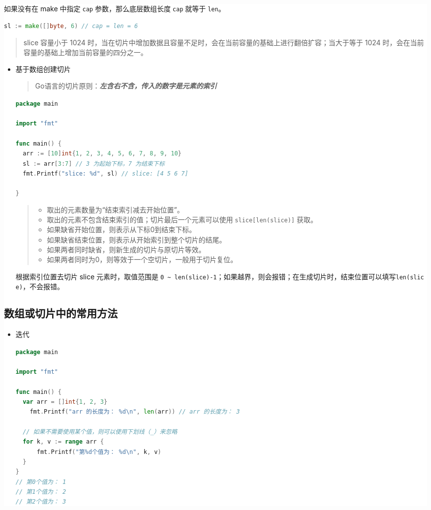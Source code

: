   如果没有在 make 中指定 `cap` 参数，那么底层数组长度 `cap` 就等于 `len`。

  ```go
  sl := make([]byte, 6) // cap = len = 6
  ```

  > slice 容量小于 1024 时，当在切片中增加数据且容量不足时，会在当前容量的基础上进行翻倍扩容；当大于等于 1024 时，会在当前容量的基础上增加当前容量的四分之一。

- 基于数组创建切片

  > Go语言的切片原则：***左含右不含，传入的数字是元素的索引***

  ```go
  package main
  
  import "fmt"
  
  func main() {
  	arr := [10]int{1, 2, 3, 4, 5, 6, 7, 8, 9, 10}
  	sl := arr[3:7] // 3 为起始下标，7 为结束下标
  	fmt.Printf("slice: %d", sl) // slice: [4 5 6 7]
  
  }
  ```

  > - 取出的元素数量为“结束索引减去开始位置”。
  > - 取出的元素不包含结束索引的值；切片最后一个元素可以使用 `slice[len(slice)]` 获取。
  > - 如果缺省开始位置，则表示从下标0到结束下标。
  > - 如果缺省结束位置，则表示从开始索引到整个切片的结尾。
  > - 如果两者同时缺省，则新生成的切片与原切片等效。
  > - 如果两者同时为0，则等效于一个空切片，一般用于切片复位。

  根据索引位置去切片 slice 元素时，取值范围是 `0 ~ len(slice)-1`；如果越界，则会报错；在生成切片时，结束位置可以填写`len(slice)`，不会报错。 

## 数组或切片中的常用方法

- 迭代

  ```go
  package main
  
  import "fmt"
  
  func main() {
  	var arr = []int{1, 2, 3}
      fmt.Printf("arr 的长度为： %d\n", len(arr)) // arr 的长度为： 3
      
  	// 如果不需要使用某个值，则可以使用下划线（_）来忽略
  	for k, v := range arr {
  		fmt.Printf("第%d个值为： %d\n", k, v)
  	}
  }
  // 第0个值为： 1
  // 第1个值为： 2
  // 第2个值为： 3
  ```
